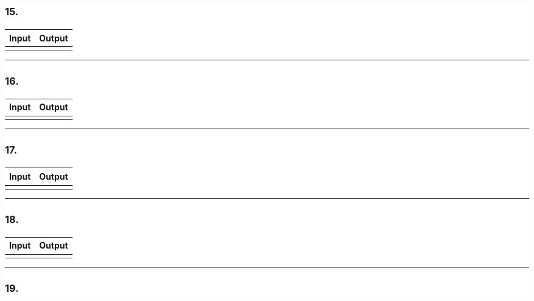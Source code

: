 ### 15.

```c

```

| Input | Output |
| ----- | ------ |
|       |        |

---

### 16.

```c

```

| Input | Output |
| ----- | ------ |
|       |        |

---

### 17.

```c

```

| Input | Output |
| ----- | ------ |
|       |        |

---

### 18.

```c

```

| Input | Output |
| ----- | ------ |
|       |        |

---

### 19.

```c

```
